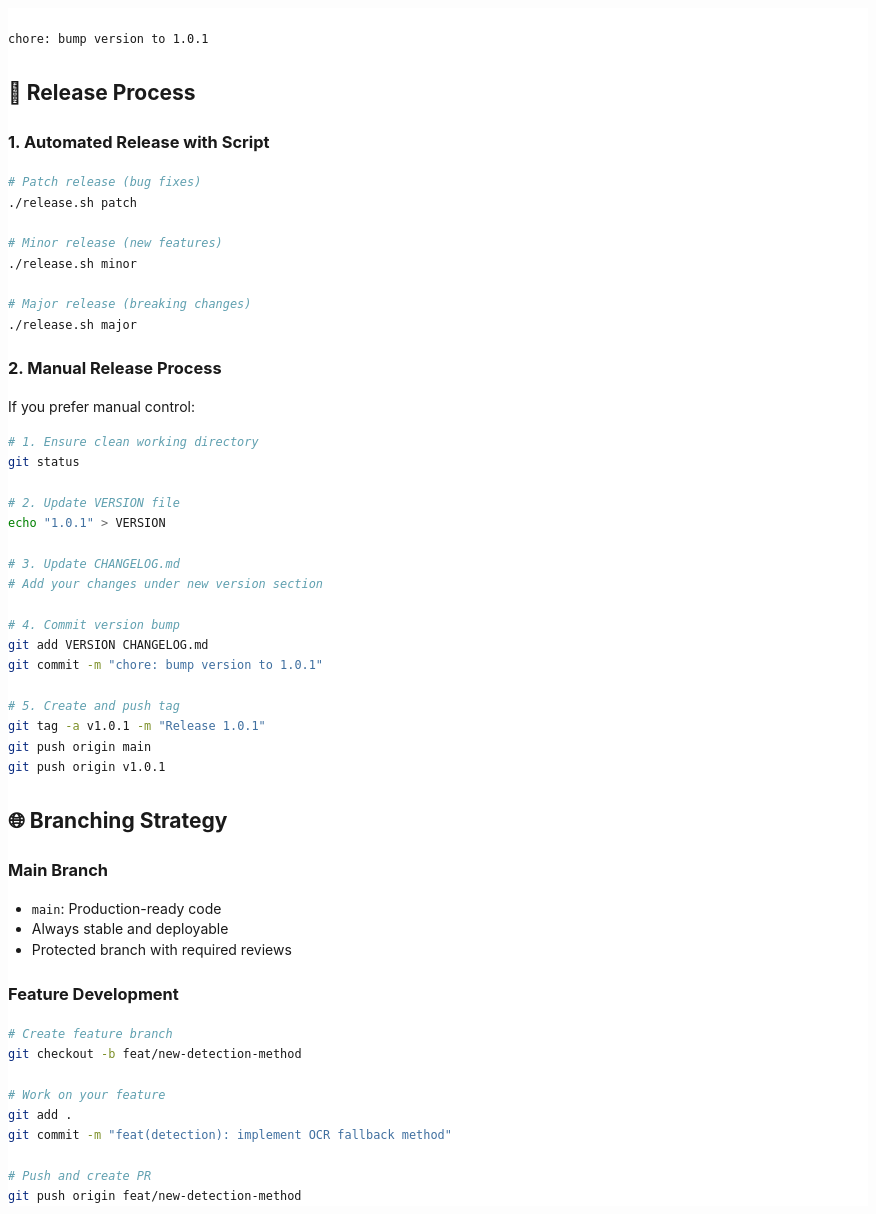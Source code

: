 ```bash

chore: bump version to 1.0.1
```

## 🌟 Release Process

### 1. Automated Release with Script

```bash
# Patch release (bug fixes)
./release.sh patch

# Minor release (new features)
./release.sh minor

# Major release (breaking changes)
./release.sh major
```

### 2. Manual Release Process

If you prefer manual control:

```bash
# 1. Ensure clean working directory
git status

# 2. Update VERSION file
echo "1.0.1" > VERSION

# 3. Update CHANGELOG.md
# Add your changes under new version section

# 4. Commit version bump
git add VERSION CHANGELOG.md
git commit -m "chore: bump version to 1.0.1"

# 5. Create and push tag
git tag -a v1.0.1 -m "Release 1.0.1"
git push origin main
git push origin v1.0.1
```

## 🌐 Branching Strategy

### Main Branch
- `main`: Production-ready code
- Always stable and deployable
- Protected branch with required reviews

### Feature Development
```bash
# Create feature branch
git checkout -b feat/new-detection-method

# Work on your feature
git add .
git commit -m "feat(detection): implement OCR fallback method"

# Push and create PR
git push origin feat/new-detection-method
```
